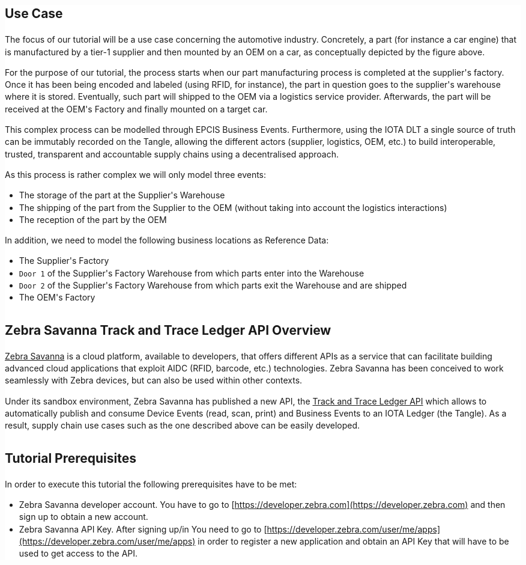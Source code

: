 ## Use Case

The focus of our tutorial will be a use case concerning the automotive industry. Concretely, a part (for instance a car engine) that is manufactured by a tier-1 supplier and then mounted by an OEM on a car, as conceptually depicted by the figure above. 

For the purpose of our tutorial, the process starts when our part manufacturing process is completed at the supplier's factory. Once it has been being encoded and labeled (using RFID, for instance), the part in question goes to the supplier's warehouse where it is stored. Eventually, such part will shipped to the OEM via a logistics service provider. Afterwards, the part will be received at the OEM's Factory and finally mounted on a target car. 

This complex process can be modelled through EPCIS Business Events. Furthermore, using the IOTA DLT a single source of truth can be immutably recorded on the Tangle, allowing the different actors (supplier, logistics, OEM, etc.) to build interoperable, trusted, transparent and accountable supply chains using a decentralised approach. 

As this process is rather complex we will only model three events:

* The storage of the part at the Supplier's Warehouse
* The shipping of the part from the Supplier to the OEM (without taking into account the logistics interactions)
* The reception of the part by the OEM

In addition, we need to model the following business locations as Reference Data:

* The Supplier's Factory
* `Door 1` of the Supplier's Factory Warehouse from which parts enter into the Warehouse
* `Door 2` of the Supplier's Factory Warehouse from which parts exit the Warehouse and are shipped
* The OEM's Factory

## Zebra Savanna Track and Trace Ledger API Overview

[Zebra Savanna](https://www.zebra.com/es/es/solutions/intelligent-edge-solutions/savanna.html) is a cloud platform, available to developers, that offers different APIs as a service that can facilitate building advanced cloud applications that exploit AIDC (RFID, barcode, etc.) technologies. Zebra Savanna has been conceived to work seamlessly with Zebra devices, but can also be used within other contexts.

Under its sandbox environment, Zebra Savanna has published a new API, the [Track and Trace Ledger API](https://developer.zebra.com/apis/iota-0) which allows to automatically publish and consume Device Events (read, scan, print) and Business Events to an IOTA Ledger (the Tangle). As a result, supply chain use cases such as the one described above can be easily developed.

## Tutorial Prerequisites

In order to execute this tutorial the following prerequisites have to be met:

- Zebra Savanna developer account. You have to go to [https://developer.zebra.com](https://developer.zebra.com) and then sign up to obtain a new account.
- Zebra Savanna API Key. After signing up/in You need to go to [https://developer.zebra.com/user/me/apps](https://developer.zebra.com/user/me/apps) in order to register a new application and obtain an API Key that will have to be used to get access to the API.
